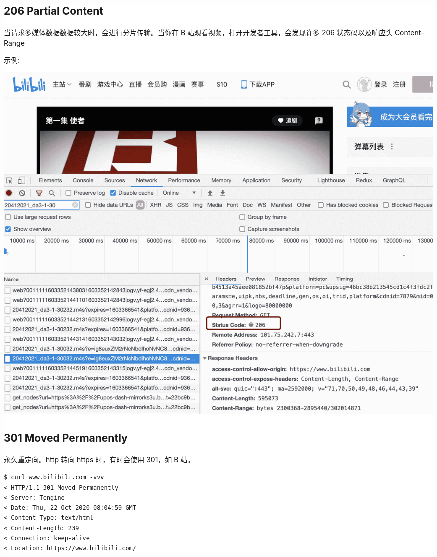 ## 206 Partial Content

当请求多媒体数据数据较大时，会进行分片传输。当你在 B 站观看视频，打开开发者工具，会发现许多 206 状态码以及响应头 Content-Range

示例:

![B站上的视频资源请求状态码为206](img/c3dafb4b9e4cb27bbb6a7709cee17de7.png)

## 301 Moved Permanently

永久重定向。http 转向 https 时，有时会使用 301，如 B 站。

```
$ curl www.bilibili.com -vvv
< HTTP/1.1 301 Moved Permanently
< Server: Tengine
< Date: Thu, 22 Oct 2020 08:04:59 GMT
< Content-Type: text/html
< Content-Length: 239
< Connection: keep-alive
< Location: https://www.bilibili.com/ 
```
